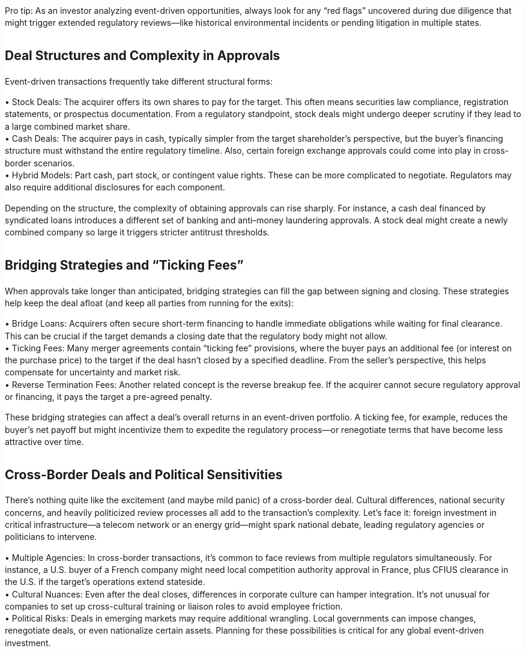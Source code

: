 Pro tip: As an investor analyzing event-driven opportunities, always look for any “red flags” uncovered during due diligence that might trigger extended regulatory reviews—like historical environmental incidents or pending litigation in multiple states.

## Deal Structures and Complexity in Approvals

Event-driven transactions frequently take different structural forms:

• Stock Deals: The acquirer offers its own shares to pay for the target. This often means securities law compliance, registration statements, or prospectus documentation. From a regulatory standpoint, stock deals might undergo deeper scrutiny if they lead to a large combined market share.  
• Cash Deals: The acquirer pays in cash, typically simpler from the target shareholder’s perspective, but the buyer’s financing structure must withstand the entire regulatory timeline. Also, certain foreign exchange approvals could come into play in cross-border scenarios.  
• Hybrid Models: Part cash, part stock, or contingent value rights. These can be more complicated to negotiate. Regulators may also require additional disclosures for each component.

Depending on the structure, the complexity of obtaining approvals can rise sharply. For instance, a cash deal financed by syndicated loans introduces a different set of banking and anti–money laundering approvals. A stock deal might create a newly combined company so large it triggers stricter antitrust thresholds.

## Bridging Strategies and “Ticking Fees”

When approvals take longer than anticipated, bridging strategies can fill the gap between signing and closing. These strategies help keep the deal afloat (and keep all parties from running for the exits):

• Bridge Loans: Acquirers often secure short-term financing to handle immediate obligations while waiting for final clearance. This can be crucial if the target demands a closing date that the regulatory body might not allow.  
• Ticking Fees: Many merger agreements contain “ticking fee” provisions, where the buyer pays an additional fee (or interest on the purchase price) to the target if the deal hasn’t closed by a specified deadline. From the seller’s perspective, this helps compensate for uncertainty and market risk.  
• Reverse Termination Fees: Another related concept is the reverse breakup fee. If the acquirer cannot secure regulatory approval or financing, it pays the target a pre-agreed penalty.

These bridging strategies can affect a deal’s overall returns in an event-driven portfolio. A ticking fee, for example, reduces the buyer’s net payoff but might incentivize them to expedite the regulatory process—or renegotiate terms that have become less attractive over time.

## Cross-Border Deals and Political Sensitivities

There’s nothing quite like the excitement (and maybe mild panic) of a cross-border deal. Cultural differences, national security concerns, and heavily politicized review processes all add to the transaction’s complexity. Let’s face it: foreign investment in critical infrastructure—a telecom network or an energy grid—might spark national debate, leading regulatory agencies or politicians to intervene.  

• Multiple Agencies: In cross-border transactions, it’s common to face reviews from multiple regulators simultaneously. For instance, a U.S. buyer of a French company might need local competition authority approval in France, plus CFIUS clearance in the U.S. if the target’s operations extend stateside.  
• Cultural Nuances: Even after the deal closes, differences in corporate culture can hamper integration. It’s not unusual for companies to set up cross-cultural training or liaison roles to avoid employee friction.  
• Political Risks: Deals in emerging markets may require additional wrangling. Local governments can impose changes, renegotiate deals, or even nationalize certain assets. Planning for these possibilities is critical for any global event-driven investment.
